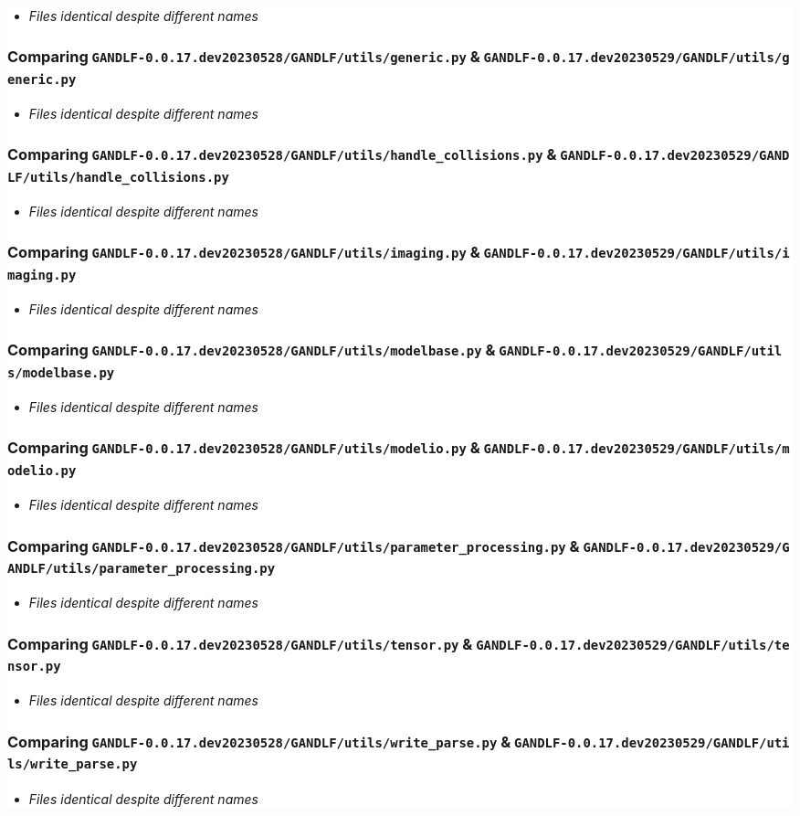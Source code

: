  * *Files identical despite different names*

### Comparing `GANDLF-0.0.17.dev20230528/GANDLF/utils/generic.py` & `GANDLF-0.0.17.dev20230529/GANDLF/utils/generic.py`

 * *Files identical despite different names*

### Comparing `GANDLF-0.0.17.dev20230528/GANDLF/utils/handle_collisions.py` & `GANDLF-0.0.17.dev20230529/GANDLF/utils/handle_collisions.py`

 * *Files identical despite different names*

### Comparing `GANDLF-0.0.17.dev20230528/GANDLF/utils/imaging.py` & `GANDLF-0.0.17.dev20230529/GANDLF/utils/imaging.py`

 * *Files identical despite different names*

### Comparing `GANDLF-0.0.17.dev20230528/GANDLF/utils/modelbase.py` & `GANDLF-0.0.17.dev20230529/GANDLF/utils/modelbase.py`

 * *Files identical despite different names*

### Comparing `GANDLF-0.0.17.dev20230528/GANDLF/utils/modelio.py` & `GANDLF-0.0.17.dev20230529/GANDLF/utils/modelio.py`

 * *Files identical despite different names*

### Comparing `GANDLF-0.0.17.dev20230528/GANDLF/utils/parameter_processing.py` & `GANDLF-0.0.17.dev20230529/GANDLF/utils/parameter_processing.py`

 * *Files identical despite different names*

### Comparing `GANDLF-0.0.17.dev20230528/GANDLF/utils/tensor.py` & `GANDLF-0.0.17.dev20230529/GANDLF/utils/tensor.py`

 * *Files identical despite different names*

### Comparing `GANDLF-0.0.17.dev20230528/GANDLF/utils/write_parse.py` & `GANDLF-0.0.17.dev20230529/GANDLF/utils/write_parse.py`

 * *Files identical despite different names*

